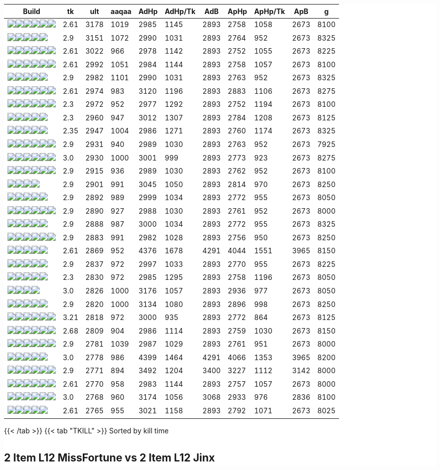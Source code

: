 



 Build |tk|ult|aaqaa|AdHp|AdHp/Tk|AdB|ApHp|ApHp/Tk|ApB|g
-|-|-|-|-|-|-|-|-|-|-
![](/item/6691.png)![](/item/6676.png)![](/item/2422.png)![](/item/1053.png)![](/item/1055.png)![](/item/1036.png)|2.61|3178|1019|2985|1145|2893|2758|1058|2673|8100
![](/item/6676.png)![](/item/3142.png)![](/item/1053.png)![](/item/1055.png)![](/item/1037.png)|2.9|3151|1072|2990|1031|2893|2764|952|2673|8325
![](/item/6691.png)![](/item/6695.png)![](/item/2422.png)![](/item/1053.png)![](/item/1055.png)![](/item/1037.png)|2.61|3022|966|2978|1142|2893|2752|1055|2673|8225
![](/item/6691.png)![](/item/3033.png)![](/item/2422.png)![](/item/1053.png)![](/item/1055.png)![](/item/1036.png)|2.61|2992|1051|2984|1144|2893|2758|1057|2673|8100
![](/item/3142.png)![](/item/3033.png)![](/item/1053.png)![](/item/1055.png)![](/item/1037.png)|2.9|2982|1101|2990|1031|2893|2763|952|2673|8325
![](/item/6691.png)![](/item/3072.png)![](/item/2422.png)![](/item/1055.png)![](/item/1037.png)![](/item/1036.png)|2.61|2974|983|3120|1196|2893|2883|1106|2673|8275
![](/item/6691.png)![](/item/6696.png)![](/item/2422.png)![](/item/1053.png)![](/item/1055.png)![](/item/1036.png)|2.3|2972|952|2977|1292|2893|2752|1194|2673|8100
![](/item/6691.png)![](/item/3074.png)![](/item/2422.png)![](/item/1055.png)![](/item/1037.png)|2.3|2960|947|3012|1307|2893|2784|1208|2673|8125
![](/item/3142.png)![](/item/6696.png)![](/item/1053.png)![](/item/1055.png)![](/item/1037.png)|2.35|2947|1004|2986|1271|2893|2760|1174|2673|8325
![](/item/6691.png)![](/item/3179.png)![](/item/2422.png)![](/item/1053.png)![](/item/1055.png)![](/item/1037.png)|2.9|2931|940|2989|1030|2893|2763|952|2673|7925
![](/item/3142.png)![](/item/6695.png)![](/item/1053.png)![](/item/1055.png)![](/item/1037.png)![](/item/1036.png)|3.0|2930|1000|3001|999|2893|2773|923|2673|8275
![](/item/6691.png)![](/item/6693.png)![](/item/2422.png)![](/item/1053.png)![](/item/1055.png)![](/item/1036.png)|2.9|2915|936|2989|1030|2893|2762|952|2673|8100
![](/item/3142.png)![](/item/3074.png)![](/item/1055.png)![](/item/1038.png)|2.9|2901|991|3045|1050|2893|2814|970|2673|8250
![](/item/3142.png)![](/item/3179.png)![](/item/1053.png)![](/item/1055.png)![](/item/1038.png)|2.9|2892|989|2999|1034|2893|2772|955|2673|8050
![](/item/6691.png)![](/item/3004.png)![](/item/2422.png)![](/item/1053.png)![](/item/1055.png)![](/item/1036.png)|2.9|2890|927|2988|1030|2893|2761|952|2673|8000
![](/item/3142.png)![](/item/6693.png)![](/item/1053.png)![](/item/1055.png)![](/item/1037.png)|2.9|2888|987|3000|1034|2893|2772|955|2673|8325
![](/item/6676.png)![](/item/3179.png)![](/item/2422.png)![](/item/1053.png)![](/item/1055.png)![](/item/1038.png)|2.9|2883|991|2982|1028|2893|2756|950|2673|8250
![](/item/6691.png)![](/item/6673.png)![](/item/2422.png)![](/item/1055.png)![](/item/1038.png)|2.61|2869|952|4376|1678|4291|4044|1551|3965|8150
![](/item/3142.png)![](/item/3004.png)![](/item/1053.png)![](/item/1055.png)![](/item/1037.png)|2.9|2837|972|2997|1033|2893|2770|955|2673|8225
![](/item/6676.png)![](/item/6675.png)![](/item/2422.png)![](/item/1053.png)![](/item/1055.png)|2.3|2830|972|2985|1295|2893|2758|1196|2673|8050
![](/item/3142.png)![](/item/3072.png)![](/item/1055.png)![](/item/1038.png)|3.0|2826|1000|3176|1057|2893|2936|977|2673|8050
![](/item/6676.png)![](/item/3072.png)![](/item/2422.png)![](/item/1055.png)![](/item/1038.png)|2.9|2820|1000|3134|1080|2893|2896|998|2673|8250
![](/item/6676.png)![](/item/6695.png)![](/item/2422.png)![](/item/1053.png)![](/item/1055.png)![](/item/1037.png)|3.21|2818|972|3000|935|2893|2772|864|2673|8125
![](/item/6691.png)![](/item/3006.png)![](/item/1053.png)![](/item/1055.png)![](/item/1038.png)![](/item/1038.png)|2.68|2809|904|2986|1114|2893|2759|1030|2673|8150
![](/item/6676.png)![](/item/3033.png)![](/item/2422.png)![](/item/1053.png)![](/item/1055.png)![](/item/1036.png)|2.9|2781|1039|2987|1029|2893|2761|951|2673|8000
![](/item/3142.png)![](/item/6673.png)![](/item/1055.png)![](/item/1038.png)![](/item/1036.png)|3.0|2778|986|4399|1464|4291|4066|1353|3965|8200
![](/item/6691.png)![](/item/3814.png)![](/item/2422.png)![](/item/1053.png)![](/item/1055.png)![](/item/1036.png)|2.9|2771|894|3492|1204|3400|3227|1112|3142|8000
![](/item/6676.png)![](/item/6696.png)![](/item/2422.png)![](/item/1053.png)![](/item/1055.png)![](/item/1036.png)|2.61|2770|958|2983|1144|2893|2757|1057|2673|8000
![](/item/6676.png)![](/item/6692.png)![](/item/2422.png)![](/item/1053.png)![](/item/1055.png)![](/item/1036.png)|3.0|2768|960|3174|1056|3068|2933|976|2836|8100
![](/item/6676.png)![](/item/3074.png)![](/item/2422.png)![](/item/1055.png)![](/item/1037.png)|2.61|2765|955|3021|1158|2893|2792|1071|2673|8025
{{< /tab >}}
{{< tab "TKILL" >}}
Sorted by kill time
## 2 Item L12 MissFortune vs 2 Item L12 Jinx
